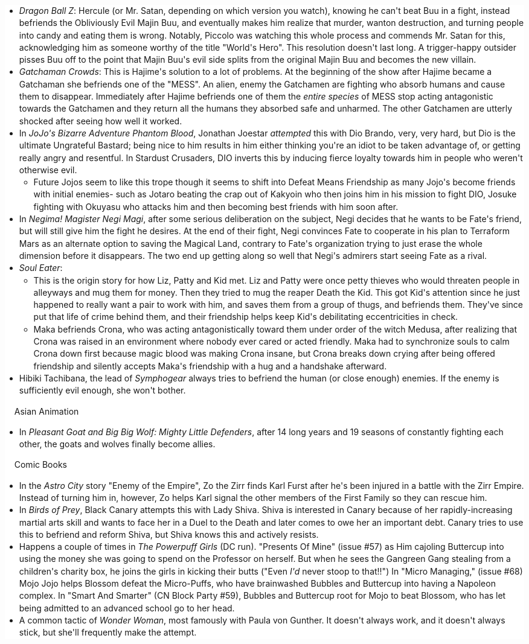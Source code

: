 -   _Dragon Ball Z_: Hercule (or Mr. Satan, depending on which version you watch), knowing he can't beat Buu in a fight, instead befriends the Obliviously Evil Majin Buu, and eventually makes him realize that murder, wanton destruction, and turning people into candy and eating them is wrong. Notably, Piccolo was watching this whole process and commends Mr. Satan for this, acknowledging him as someone worthy of the title "World's Hero". This resolution doesn't last long. A trigger-happy outsider pisses Buu off to the point that Majin Buu's evil side splits from the original Majin Buu and becomes the new villain.
-   _Gatchaman Crowds_: This is Hajime's solution to a lot of problems. At the beginning of the show after Hajime became a Gatchaman she befriends one of the "MESS". An alien, enemy the Gatchamen are fighting who absorb humans and cause them to disappear. Immediately after Hajime befriends one of them the _entire species_ of MESS stop acting antagonistic towards the Gatchamen and they return all the humans they absorbed safe and unharmed. The other Gatchamen are utterly shocked after seeing how well it worked.
-   In _JoJo's Bizarre Adventure_ _Phantom Blood_, Jonathan Joestar _attempted_ this with Dio Brando, very, very hard, but Dio is the ultimate Ungrateful Bastard; being nice to him results in him either thinking you're an idiot to be taken advantage of, or getting really angry and resentful. In Stardust Crusaders, DIO inverts this by inducing fierce loyalty towards him in people who weren't otherwise evil.
    -   Future Jojos seem to like this trope though it seems to shift into Defeat Means Friendship as many Jojo's become friends with initial enemies- such as Jotaro beating the crap out of Kakyoin who then joins him in his mission to fight DIO, Josuke fighting with Okuyasu who attacks him and then becoming best friends with him soon after.
-   In _Negima! Magister Negi Magi_, after some serious deliberation on the subject, Negi decides that he wants to be Fate's friend, but will still give him the fight he desires. At the end of their fight, Negi convinces Fate to cooperate in his plan to Terraform Mars as an alternate option to saving the Magical Land, contrary to Fate's organization trying to just erase the whole dimension before it disappears. The two end up getting along so well that Negi's admirers start seeing Fate as a rival.
-   _Soul Eater_:
    -   This is the origin story for how Liz, Patty and Kid met. Liz and Patty were once petty thieves who would threaten people in alleyways and mug them for money. Then they tried to mug the reaper Death the Kid. This got Kid's attention since he just happened to really want a pair to work with him, and saves them from a group of thugs, and befriends them. They've since put that life of crime behind them, and their friendship helps keep Kid's debilitating eccentricities in check.
    -   Maka befriends Crona, who was acting antagonistically toward them under order of the witch Medusa, after realizing that Crona was raised in an environment where nobody ever cared or acted friendly. Maka had to synchronize souls to calm Crona down first because magic blood was making Crona insane, but Crona breaks down crying after being offered friendship and silently accepts Maka's friendship with a hug and a handshake afterward.
-   Hibiki Tachibana, the lead of _Symphogear_ always tries to befriend the human (or close enough) enemies. If the enemy is sufficiently evil enough, she won't bother.

    Asian Animation 

-   In _Pleasant Goat and Big Big Wolf: Mighty Little Defenders_, after 14 long years and 19 seasons of constantly fighting each other, the goats and wolves finally become allies.

    Comic Books 

-   In the _Astro City_ story "Enemy of the Empire", Zo the Zirr finds Karl Furst after he's been injured in a battle with the Zirr Empire. Instead of turning him in, however, Zo helps Karl signal the other members of the First Family so they can rescue him.
-   In _Birds of Prey_, Black Canary attempts this with Lady Shiva. Shiva is interested in Canary because of her rapidly-increasing martial arts skill and wants to face her in a Duel to the Death and later comes to owe her an important debt. Canary tries to use this to befriend and reform Shiva, but Shiva knows this and actively resists.
-   Happens a couple of times in _The Powerpuff Girls_ (DC run). "Presents Of Mine" (issue #57) as Him cajoling Buttercup into using the money she was going to spend on the Professor on herself. But when he sees the Gangreen Gang stealing from a children's charity box, he joins the girls in kicking their butts ("Even _I'd_ never stoop to that!!") In "Micro Managing," (issue #68) Mojo Jojo helps Blossom defeat the Micro-Puffs, who have brainwashed Bubbles and Buttercup into having a Napoleon complex. In "Smart And Smarter" (CN Block Party #59), Bubbles and Buttercup root for Mojo to beat Blossom, who has let being admitted to an advanced school go to her head.
-   A common tactic of _Wonder Woman_, most famously with Paula von Gunther. It doesn't always work, and it doesn't always stick, but she'll frequently make the attempt.
